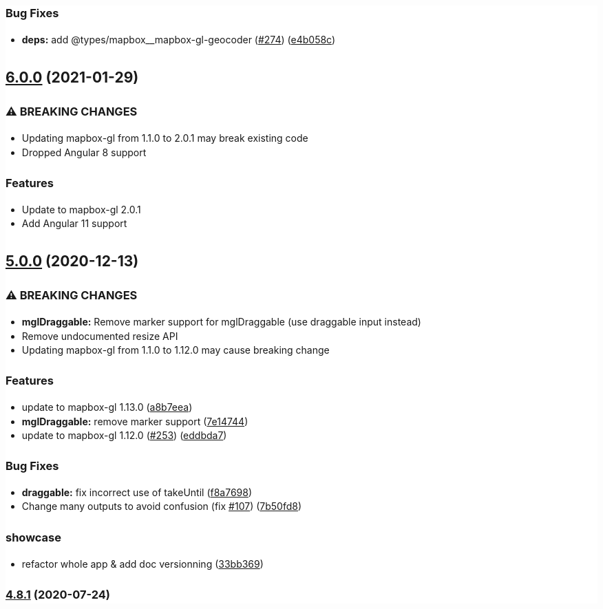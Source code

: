 ### Bug Fixes

- **deps:** add @types/mapbox\_\_mapbox-gl-geocoder ([#274](https://github.com/Wykks/ngx-mapbox-gl/issues/274)) ([e4b058c](https://github.com/Wykks/ngx-mapbox-gl/commit/e4b058c54b36871ce0c57991862d2e5668147793))

## [6.0.0](https://github.com/Wykks/ngx-mapbox-gl/compare/v5.0.0...v6.0.0) (2021-01-29)

### ⚠ BREAKING CHANGES

- Updating mapbox-gl from 1.1.0 to 2.0.1 may break existing code
- Dropped Angular 8 support

### Features

- Update to mapbox-gl 2.0.1
- Add Angular 11 support

## [5.0.0](https://github.com/Wykks/ngx-mapbox-gl/compare/v4.8.1...v5.0.0) (2020-12-13)

### ⚠ BREAKING CHANGES

- **mglDraggable:** Remove marker support for mglDraggable (use draggable input instead)
- Remove undocumented resize API
- Updating mapbox-gl from 1.1.0 to 1.12.0 may cause breaking change

### Features

- update to mapbox-gl 1.13.0 ([a8b7eea](https://github.com/Wykks/ngx-mapbox-gl/commit/a8b7eeaf8620affffd19a9883ca1d350c3d76b79))
- **mglDraggable:** remove marker support ([7e14744](https://github.com/Wykks/ngx-mapbox-gl/commit/7e1474424fcadaf3b101a6922d80674bab222767))
- update to mapbox-gl 1.12.0 ([#253](https://github.com/Wykks/ngx-mapbox-gl/issues/253)) ([eddbda7](https://github.com/Wykks/ngx-mapbox-gl/commit/eddbda75369e5096bca2b6edc4a66a90a909694b))

### Bug Fixes

- **draggable:** fix incorrect use of takeUntil ([f8a7698](https://github.com/Wykks/ngx-mapbox-gl/commit/f8a7698ad585bd8f3974023ec42a3e7dd13618e8))
- Change many outputs to avoid confusion (fix [#107](https://github.com/Wykks/ngx-mapbox-gl/issues/107)) ([7b50fd8](https://github.com/Wykks/ngx-mapbox-gl/commit/7b50fd839289d7f0fe497b10d570061cbe3bc332))

### showcase

- refactor whole app & add doc versionning ([33bb369](https://github.com/Wykks/ngx-mapbox-gl/commit/33bb369e91f6fcf16793b8370bcfd29d91fd885f))

### [4.8.1](https://github.com/Wykks/ngx-mapbox-gl/compare/v4.8.0...v4.8.1) (2020-07-24)
